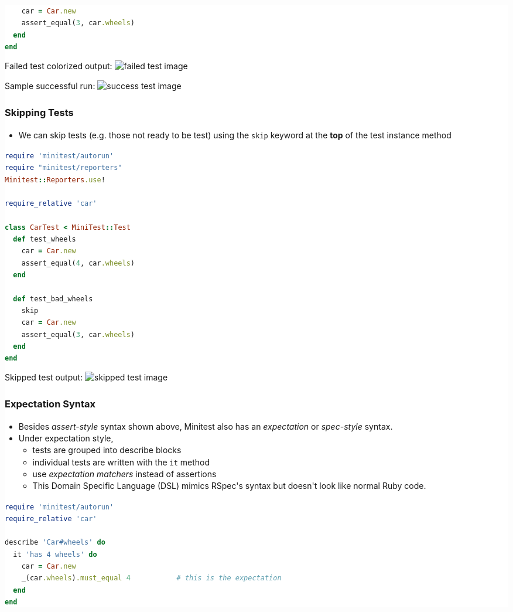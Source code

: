 ```ruby
    car = Car.new
    assert_equal(3, car.wheels)
  end
end
```
Failed test colorized output:
![failed test image](https://d1b1wr57ag5rdp.cloudfront.net/images/failed_test_output.png)

Sample successful run:
![success test image](https://d1b1wr57ag5rdp.cloudfront.net/images/success_test_run.png)

### Skipping Tests
- We can skip tests (e.g. those not ready to be test) using the `skip` keyword at the **top** of the test instance method
```ruby
require 'minitest/autorun'
require "minitest/reporters"
Minitest::Reporters.use!

require_relative 'car'

class CarTest < MiniTest::Test
  def test_wheels
    car = Car.new
    assert_equal(4, car.wheels)
  end

  def test_bad_wheels
    skip
    car = Car.new
    assert_equal(3, car.wheels)
  end
end
```

Skipped test output:
![skipped test image](https://d1b1wr57ag5rdp.cloudfront.net/images/skip_test_run.png)


### Expectation Syntax
- Besides _assert-style_ syntax shown above, Minitest also has an _expectation_ or _spec-style_ syntax. 
- Under expectation style, 
	- tests are grouped into describe blocks
	- individual tests are written with the `it` method
	- use _expectation matchers_ instead of assertions
	- This Domain Specific Language (DSL) mimics RSpec's syntax but doesn't look like normal Ruby code.
```ruby
require 'minitest/autorun'
require_relative 'car'

describe 'Car#wheels' do
  it 'has 4 wheels' do
    car = Car.new
    _(car.wheels).must_equal 4           # this is the expectation
  end
end
```

